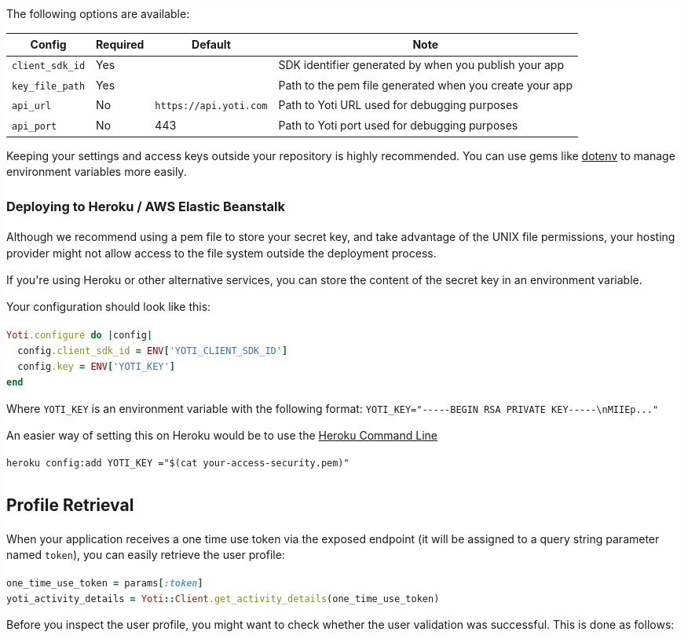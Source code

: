 The following options are available:

Config               | Required | Default                | Note
---------------------|----------|------------------------|-----
`client_sdk_id`      | Yes      |                        | SDK identifier generated by when you publish your app
`key_file_path`      | Yes      |                        | Path to the pem file generated when you create your app
`api_url`            | No       | `https://api.yoti.com` | Path to Yoti URL used for debugging purposes
`api_port`           | No       | 443                    | Path to Yoti port used for debugging purposes

Keeping your settings and access keys outside your repository is highly recommended. You can use gems like [dotenv][] to manage environment variables more easily.

[dotenv]: https://github.com/bkeepers/dotenv

### Deploying to Heroku / AWS Elastic Beanstalk

Although we recommend using a pem file to store your secret key, and take advantage of the UNIX file permissions, your hosting provider might not allow access to the file system outside the deployment process.

If you're using Heroku or other alternative services, you can store the content of the secret key in an environment variable.

Your configuration should look like this:

```ruby
Yoti.configure do |config|
  config.client_sdk_id = ENV['YOTI_CLIENT_SDK_ID']
  config.key = ENV['YOTI_KEY']
end
```

Where `YOTI_KEY` is an environment variable with the following format: `YOTI_KEY="-----BEGIN RSA PRIVATE KEY-----\nMIIEp..."`

An easier way of setting this on Heroku would be to use the [Heroku Command Line][]

```shell
heroku config:add YOTI_KEY ="$(cat your-access-security.pem)"
```

[Heroku Command Line]: https://devcenter.heroku.com/articles/heroku-command-line

## Profile Retrieval

When your application receives a one time use token via the exposed endpoint (it will be assigned to a query string parameter named `token`), you can easily retrieve the user profile:

```ruby
one_time_use_token = params[:token]
yoti_activity_details = Yoti::Client.get_activity_details(one_time_use_token)
```

Before you inspect the user profile, you might want to check whether the user validation was successful. This is done as follows:


[AES-256 symmetric encryption]:   https://en.wikipedia.org/wiki/Advanced_Encryption_Standard
[RSA pkcs asymmetric encryption]: https://en.wikipedia.org/wiki/RSA_(cryptosystem)
[Protocol buffers]:               https://en.wikipedia.org/wiki/Protocol_Buffers
[Base64 data]:                    https://en.wikipedia.org/wiki/Base64
[comment]: https://github.com/bundler/bundler-features/issues/120#issuecomment-214514847
[Bundler]: http://bundler.io/
[Active Support]: https://rubygems.org/gems/activesupport/